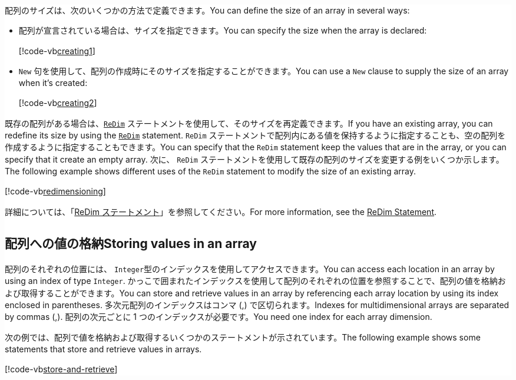 <span data-ttu-id="27b6b-140">配列のサイズは、次のいくつかの方法で定義できます。</span><span class="sxs-lookup"><span data-stu-id="27b6b-140">You can define the size of an array in several ways:</span></span>

- <span data-ttu-id="27b6b-141">配列が宣言されている場合は、サイズを指定できます。</span><span class="sxs-lookup"><span data-stu-id="27b6b-141">You can specify the size when the array is declared:</span></span>

  [!code-vb[creating1](~/samples/snippets/visualbasic/programming-guide/language-features/arrays/create-array.vb#1)]

- <span data-ttu-id="27b6b-142">`New` 句を使用して、配列の作成時にそのサイズを指定することができます。</span><span class="sxs-lookup"><span data-stu-id="27b6b-142">You can use a `New` clause to supply the size of an array when it’s created:</span></span>

  [!code-vb[creating2](~/samples/snippets/visualbasic/programming-guide/language-features/arrays/create-array.vb#2)]

<span data-ttu-id="27b6b-143">既存の配列がある場合は、[`ReDim`](../../../language-reference/statements/redim-statement.md) ステートメントを使用して、そのサイズを再定義できます。</span><span class="sxs-lookup"><span data-stu-id="27b6b-143">If you have an existing array, you can redefine its size by using the [`ReDim`](../../../language-reference/statements/redim-statement.md) statement.</span></span> <span data-ttu-id="27b6b-144">`ReDim` ステートメントで配列内にある値を保持するように指定することも、空の配列を作成するように指定することもできます。</span><span class="sxs-lookup"><span data-stu-id="27b6b-144">You can specify that the `ReDim` statement keep the values that are in the array, or you can specify that it create an empty array.</span></span> <span data-ttu-id="27b6b-145">次に、 `ReDim` ステートメントを使用して既存の配列のサイズを変更する例をいくつか示します。</span><span class="sxs-lookup"><span data-stu-id="27b6b-145">The following example shows different uses of the `ReDim` statement to modify the size of an existing array.</span></span>

[!code-vb[redimensioning](~/samples/snippets/visualbasic/programming-guide/language-features/arrays/create-array.vb#3)]

<span data-ttu-id="27b6b-146">詳細については、「[ReDim ステートメント](../../../language-reference/statements/redim-statement.md)」を参照してください。</span><span class="sxs-lookup"><span data-stu-id="27b6b-146">For more information, see the [ReDim Statement](../../../language-reference/statements/redim-statement.md).</span></span>

## <a name="storing-values-in-an-array"></a><span data-ttu-id="27b6b-147">配列への値の格納</span><span class="sxs-lookup"><span data-stu-id="27b6b-147">Storing values in an array</span></span>

<span data-ttu-id="27b6b-148">配列のそれぞれの位置には、 `Integer`型のインデックスを使用してアクセスできます。</span><span class="sxs-lookup"><span data-stu-id="27b6b-148">You can access each location in an array by using an index of type `Integer`.</span></span> <span data-ttu-id="27b6b-149">かっこで囲まれたインデックスを使用して配列のそれぞれの位置を参照することで、配列の値を格納および取得することができます。</span><span class="sxs-lookup"><span data-stu-id="27b6b-149">You can store and retrieve values in an array by referencing each array location by using its index enclosed in parentheses.</span></span> <span data-ttu-id="27b6b-150">多次元配列のインデックスはコンマ (,) で区切られます。</span><span class="sxs-lookup"><span data-stu-id="27b6b-150">Indexes for multidimensional arrays are separated by commas (,).</span></span> <span data-ttu-id="27b6b-151">配列の次元ごとに 1 つのインデックスが必要です。</span><span class="sxs-lookup"><span data-stu-id="27b6b-151">You need one index for each array dimension.</span></span>

<span data-ttu-id="27b6b-152">次の例では、配列で値を格納および取得するいくつかのステートメントが示されています。</span><span class="sxs-lookup"><span data-stu-id="27b6b-152">The following example shows some statements that store and retrieve values in arrays.</span></span>

[!code-vb[store-and-retrieve](~/samples/snippets/visualbasic/programming-guide/language-features/arrays/store-and-retrieve.vb)]
